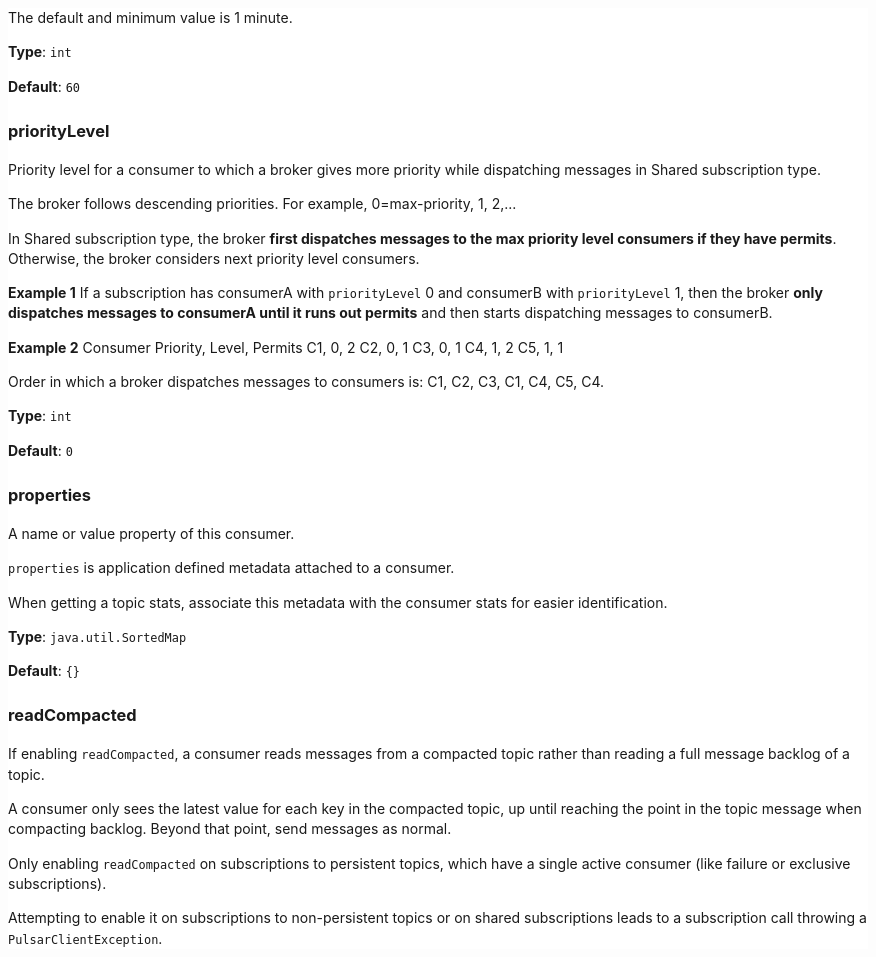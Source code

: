 The default and minimum value is 1 minute.

**Type**: `int`

**Default**: `60`

### priorityLevel
Priority level for a consumer to which a broker gives more priority while dispatching messages in Shared subscription type.

The broker follows descending priorities. For example, 0=max-priority, 1, 2,...

In Shared subscription type, the broker **first dispatches messages to the max priority level consumers if they have permits**. Otherwise, the broker considers next priority level consumers.

**Example 1**
If a subscription has consumerA with `priorityLevel` 0 and consumerB with `priorityLevel` 1, then the broker **only dispatches messages to consumerA until it runs out permits** and then starts dispatching messages to consumerB.

**Example 2**
Consumer Priority, Level, Permits
C1, 0, 2
C2, 0, 1
C3, 0, 1
C4, 1, 2
C5, 1, 1

Order in which a broker dispatches messages to consumers is: C1, C2, C3, C1, C4, C5, C4.

**Type**: `int`

**Default**: `0`

### properties
A name or value property of this consumer.

`properties` is application defined metadata attached to a consumer.

When getting a topic stats, associate this metadata with the consumer stats for easier identification.

**Type**: `java.util.SortedMap`

**Default**: `{}`

### readCompacted
If enabling `readCompacted`, a consumer reads messages from a compacted topic rather than reading a full message backlog of a topic.

A consumer only sees the latest value for each key in the compacted topic, up until reaching the point in the topic message when compacting backlog. Beyond that point, send messages as normal.

Only enabling `readCompacted` on subscriptions to persistent topics, which have a single active consumer (like failure or exclusive subscriptions).

Attempting to enable it on subscriptions to non-persistent topics or on shared subscriptions leads to a subscription call throwing a `PulsarClientException`.
